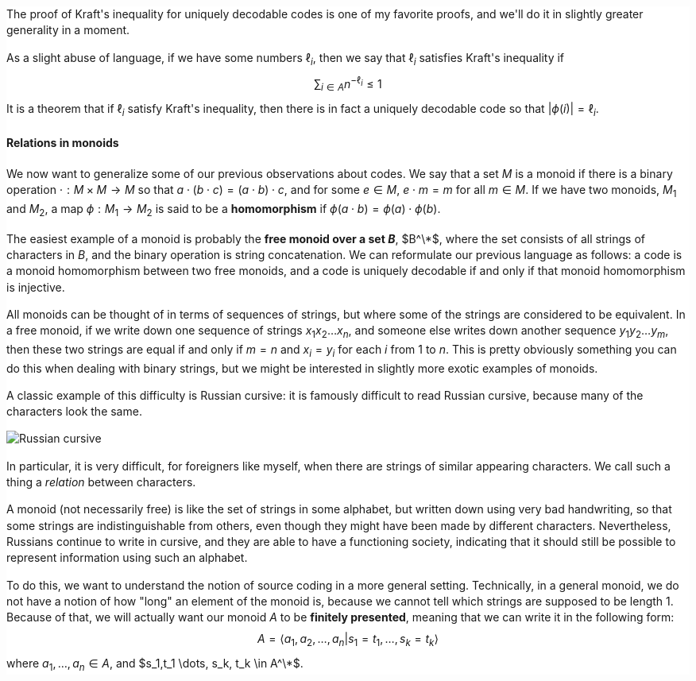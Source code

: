 The proof of Kraft's inequality for uniquely decodable codes is one of my favorite proofs, and we'll do it in slightly greater generality in a moment.

As a slight abuse of language, if we have some numbers $\ell_i$, then we say that $\ell_i$ satisfies Kraft's inequality if 
$$
    \sum_{i \in A} n^{-\ell_i} \le 1
$$
It is a theorem that if $\ell_i$ satisfy Kraft's inequality, then there is in fact a uniquely decodable code so that $|\phi(i)| = \ell_i$. 


####  Relations in monoids

We now want to generalize some of our previous observations about codes. We say that a set $M$ is a monoid if there is a binary operation $\cdot : M \times M \rightarrow M$ so that $a \cdot (b \cdot c) = (a\cdot b)\cdot c$, and for some $e \in M$, $e \cdot m = m$ for all $m \in M$.
If we have two monoids, $M_1$ and $M_2$, a map $\phi : M_1 \rightarrow M_2$ is said to be a **homomorphism** if $\phi(a\cdot b) = \phi(a) \cdot \phi(b)$.

The easiest example of a monoid is probably the **free monoid over a set $B$**, $B^\*$, where the set consists of all strings of characters in $B$, and the binary operation is string concatenation.
We can reformulate our previous language as follows: a code is a monoid homomorphism between two free monoids, and a code is uniquely decodable if and only if that monoid homomorphism is injective.

All monoids can be thought of in terms of sequences of strings, but where some of the strings are considered to be equivalent.
In a free monoid, if we write down one sequence of strings $x_1x_2\dots x_n$, and someone else writes down another sequence $y_1y_2\dots y_m$, then these two strings are equal if and only if $m = n$ and $x_i = y_i$ for each $i$ from 1 to $n$.
This is pretty obviously something you can do this when dealing with binary strings, but we might be interested in slightly more exotic examples of monoids.

A classic example of this difficulty is Russian cursive: it is famously difficult to read Russian cursive, because many of the characters look the same.

![Russian cursive](/img/braids/russian_cursive.png)

In particular, it is very difficult, for foreigners like myself, when there are strings of similar appearing characters. We call such a thing a *relation* between characters.

A monoid (not necessarily free) is like the set of strings in some alphabet, but written down using very bad handwriting, so that some strings are indistinguishable from others, even though they might have been made by different characters.
Nevertheless, Russians continue to write in cursive, and they are able to have a functioning society, indicating that it should still be possible to represent information using such an alphabet.

To do this, we want to understand the notion of source coding in a more general setting.
Technically, in a general monoid, we do not have a notion of how "long" an element of the monoid is, because we cannot tell which strings are supposed to be length 1. 
Because of that, we will actually want our monoid $A$ to be **finitely presented**, meaning that we can write it in the following form:
$$
A = \langle a_1, a_2, \dots, a_n | s_1 = t_1, \dots, s_k = t_k\rangle
$$
where $a_1, \dots, a_n \in A$, and $s_1,t_1 \dots, s_k, t_k \in A^\*$.
